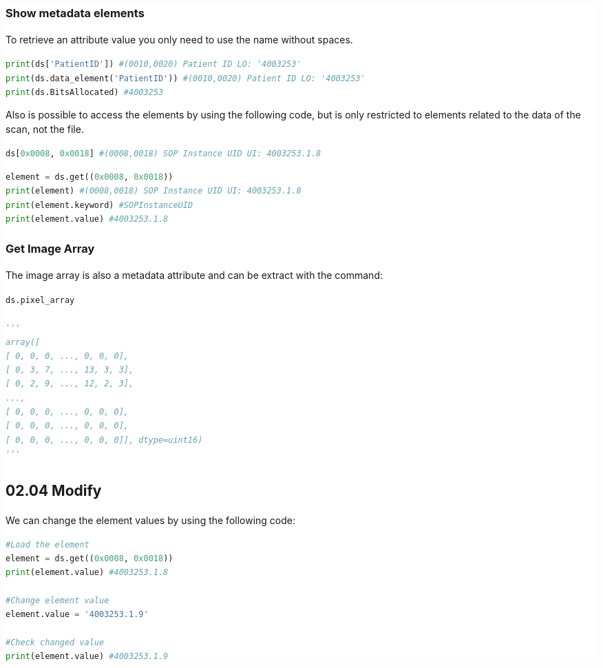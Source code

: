 ### Show metadata elements
To retrieve an attribute value you only need to use the name without spaces.
```python
print(ds['PatientID']) #(0010,0020) Patient ID LO: '4003253'
print(ds.data_element('PatientID')) #(0010,0020) Patient ID LO: '4003253'
print(ds.BitsAllocated) #4003253
```

Also is possible to access the elements by using the following code, but is only restricted to elements related to the data of the scan, not the file.

```python
ds[0x0008, 0x0018] #(0008,0018) SOP Instance UID UI: 4003253.1.8
```

```python
element = ds.get((0x0008, 0x0018))
print(element) #(0008,0018) SOP Instance UID UI: 4003253.1.8
print(element.keyword) #SOPInstanceUID
print(element.value) #4003253.1.8
```


### Get Image Array
The image array is also a metadata attribute and can be extract with the command:
```python
ds.pixel_array

'''
array([
[ 0, 0, 0, ..., 0, 0, 0], 
[ 0, 3, 7, ..., 13, 3, 3],
[ 0, 2, 9, ..., 12, 2, 3], 
..., 
[ 0, 0, 0, ..., 0, 0, 0], 
[ 0, 0, 0, ..., 0, 0, 0], 
[ 0, 0, 0, ..., 0, 0, 0]], dtype=uint16)
'''
```

## 02.04 Modify
We can change the element values by using the following code:
```python
#Load the element
element = ds.get((0x0008, 0x0018))
print(element.value) #4003253.1.8

#Change element value
element.value = '4003253.1.9'

#Check changed value
print(element.value) #4003253.1.9
```
